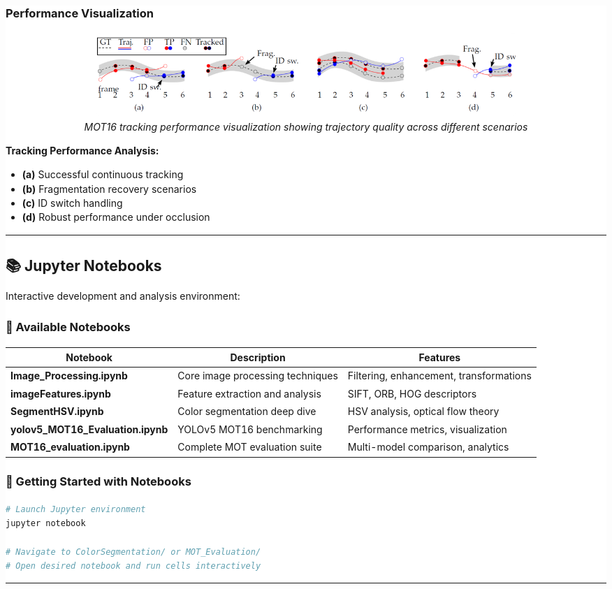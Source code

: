 ### Performance Visualization

<div align="center">
  <img src="YOLOv9/TrackerMetric.png" alt="Tracking Metrics" width="600">
  <br>
  <em>MOT16 tracking performance visualization showing trajectory quality across different scenarios</em>
</div>

**Tracking Performance Analysis:**
- **(a)** Successful continuous tracking
- **(b)** Fragmentation recovery scenarios  
- **(c)** ID switch handling
- **(d)** Robust performance under occlusion

---

## 📚 Jupyter Notebooks

Interactive development and analysis environment:

### 🔬 Available Notebooks

| Notebook | Description | Features |
|----------|-------------|----------|
| **Image_Processing.ipynb** | Core image processing techniques | Filtering, enhancement, transformations |
| **imageFeatures.ipynb** | Feature extraction and analysis | SIFT, ORB, HOG descriptors |
| **SegmentHSV.ipynb** | Color segmentation deep dive | HSV analysis, optical flow theory |
| **yolov5_MOT16_Evaluation.ipynb** | YOLOv5 MOT16 benchmarking | Performance metrics, visualization |
| **MOT16_evaluation.ipynb** | Complete MOT evaluation suite | Multi-model comparison, analytics |

### 🚀 Getting Started with Notebooks

```bash
# Launch Jupyter environment
jupyter notebook

# Navigate to ColorSegmentation/ or MOT_Evaluation/ 
# Open desired notebook and run cells interactively
```

---